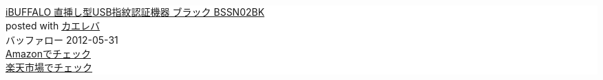 <div class="kaerebalink-name"><a href="https://www.amazon.co.jp/exec/obidos/ASIN/B0081BNUU2/same-22/ref=nosim/" rel="nofollow" target="_blank">iBUFFALO 直挿し型USB指紋認証機器 ブラック BSSN02BK</a>
<div class="kaerebalink-powered-date">posted with <a href="https://kaereba.com" rel="nofollow" target="_blank">カエレバ</a></div>
</div>
<div class="kaerebalink-detail"> バッファロー 2012-05-31    </div>
<div class="kaerebalink-link1">
<div class="shoplinkamazon"><a href="https://www.amazon.co.jp/gp/search?keywords=BSSN02BK&__mk_ja_JP=%83J%83%5E%83J%83i&tag=same-22" rel="nofollow" target="_blank" title="アマゾン" >Amazonでチェック</a></div>
<div class="shoplinkrakuten"><a href="http://c.af.moshimo.com/af/c/click?a_id=374939&p_id=54&pc_id=54&pl_id=616&s_v=b5Rz2P0601xu&url=http%3A%2F%2Fsearch.rakuten.co.jp%2Fsearch%2Fmall%2FBSSN02BK%2F-%2Ff.1-p.1-s.1-sf.0-st.A-v.2%3Fx%3D0" rel="nofollow" target="_blank" title="楽天市場" >楽天市場でチェック</a></div>
</div>
</div>
<div class="booklink-footer"></div>
</div>
